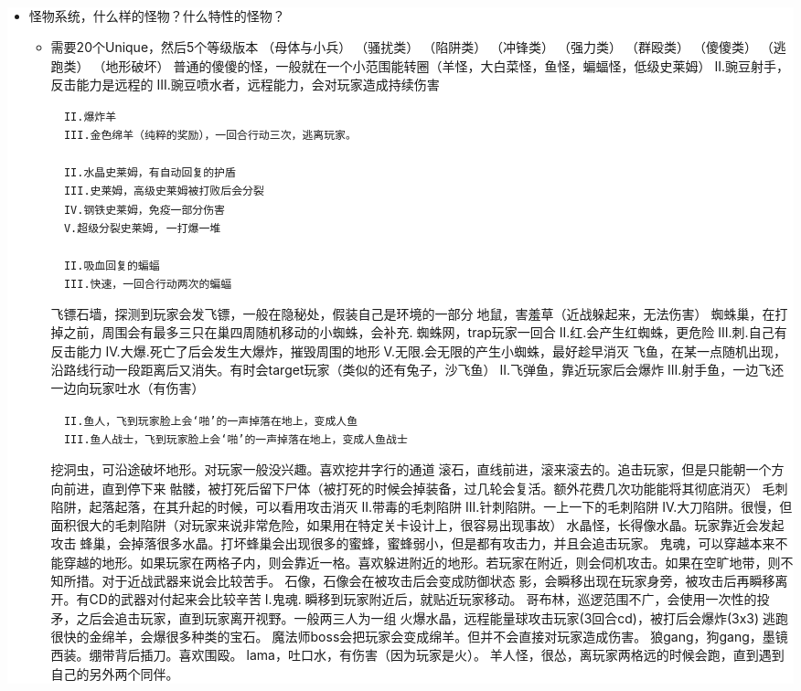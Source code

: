- 怪物系统，什么样的怪物？什么特性的怪物？
    * 需要20个Unique，然后5个等级版本
  （母体与小兵）
  （骚扰类）
  （陷阱类）
  （冲锋类）
  （强力类）
  （群殴类）
  （傻傻类）
  （逃跑类）
  （地形破坏）
        普通的傻傻的怪，一般就在一个小范围能转圈（羊怪，大白菜怪，鱼怪，蝙蝠怪，低级史莱姆）
            II.豌豆射手，反击能力是远程的
            III.豌豆喷水者，远程能力，会对玩家造成持续伤害

            II.爆炸羊
            III.金色绵羊（纯粹的奖励），一回合行动三次，逃离玩家。

            II.水晶史莱姆，有自动回复的护盾 
            III.史莱姆，高级史莱姆被打败后会分裂
            IV.钢铁史莱姆，免疫一部分伤害
            V.超级分裂史莱姆, 一打爆一堆

            II.吸血回复的蝙蝠
            III.快速，一回合行动两次的蝙蝠
        飞镖石墙，探测到玩家会发飞镖，一般在隐秘处，假装自己是环境的一部分
        地鼠，害羞草（近战躲起来，无法伤害）
        蜘蛛巢，在打掉之前，周围会有最多三只在巢四周随机移动的小蜘蛛，会补充. 蜘蛛网，trap玩家一回合
            II.红.会产生红蜘蛛，更危险
            III.刺.自己有反击能力
            IV.大爆.死亡了后会发生大爆炸，摧毁周围的地形
            V.无限.会无限的产生小蜘蛛，最好趁早消灭
        飞鱼，在某一点随机出现，沿路线行动一段距离后又消失。有时会target玩家（类似的还有兔子，沙飞鱼）
            II.飞弹鱼，靠近玩家后会爆炸
            III.射手鱼，一边飞还一边向玩家吐水（有伤害）

            II.鱼人，飞到玩家脸上会‘啪’的一声掉落在地上，变成人鱼
            III.鱼人战士，飞到玩家脸上会‘啪’的一声掉落在地上，变成人鱼战士
        挖洞虫，可沿途破坏地形。对玩家一般没兴趣。喜欢挖井字行的通道
        滚石，直线前进，滚来滚去的。追击玩家，但是只能朝一个方向前进，直到停下来
        骷髅，被打死后留下尸体（被打死的时候会掉装备，过几轮会复活。额外花费几次功能能将其彻底消灭）
        毛刺陷阱，起落起落，在其升起的时候，可以看用攻击消灭
            II.带毒的毛刺陷阱
            III.针刺陷阱。一上一下的毛刺陷阱
            IV.大刀陷阱。很慢，但面积很大的毛刺陷阱（对玩家来说非常危险，如果用在特定关卡设计上，很容易出现事故）
        水晶怪，长得像水晶。玩家靠近会发起攻击
        蜂巢，会掉落很多水晶。打坏蜂巢会出现很多的蜜蜂，蜜蜂弱小，但是都有攻击力，并且会追击玩家。
        鬼魂，可以穿越本来不能穿越的地形。如果玩家在两格子内，则会靠近一格。喜欢躲进附近的地形。若玩家在附近，则会伺机攻击。如果在空旷地带，则不知所措。对于近战武器来说会比较苦手。
        石像，石像会在被攻击后会变成防御状态
        影，会瞬移出现在玩家身旁，被攻击后再瞬移离开。有CD的武器对付起来会比较辛苦
            I.鬼魂. 瞬移到玩家附近后，就贴近玩家移动。
        哥布林，巡逻范围不广，会使用一次性的投矛，之后会追击玩家，直到玩家离开视野。一般两三人为一组
        火爆水晶，远程能量球攻击玩家(3回合cd)，被打后会爆炸(3x3)
        逃跑很快的金绵羊，会爆很多种类的宝石。
        魔法师boss会把玩家会变成绵羊。但并不会直接对玩家造成伤害。
        狼gang，狗gang，墨镜西装。绷带背后插刀。喜欢围殴。
        lama，吐口水，有伤害（因为玩家是火）。
        羊人怪，很怂，离玩家两格远的时候会跑，直到遇到自己的另外两个同伴。
